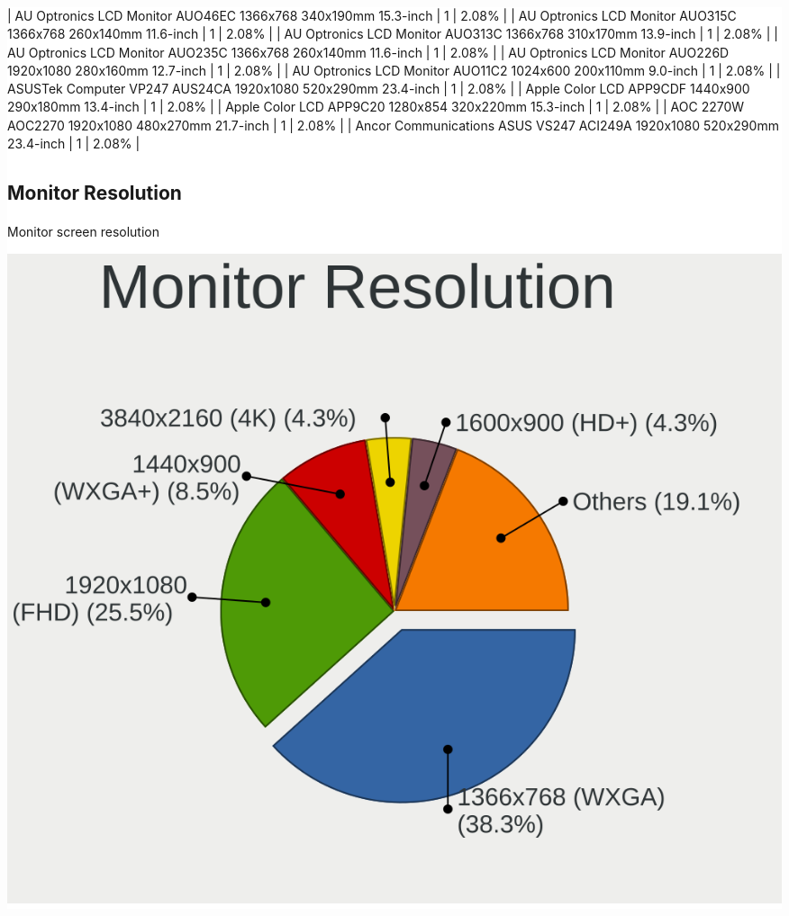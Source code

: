 | AU Optronics LCD Monitor AUO46EC 1366x768 340x190mm 15.3-inch            | 1         | 2.08%   |
| AU Optronics LCD Monitor AUO315C 1366x768 260x140mm 11.6-inch            | 1         | 2.08%   |
| AU Optronics LCD Monitor AUO313C 1366x768 310x170mm 13.9-inch            | 1         | 2.08%   |
| AU Optronics LCD Monitor AUO235C 1366x768 260x140mm 11.6-inch            | 1         | 2.08%   |
| AU Optronics LCD Monitor AUO226D 1920x1080 280x160mm 12.7-inch           | 1         | 2.08%   |
| AU Optronics LCD Monitor AUO11C2 1024x600 200x110mm 9.0-inch             | 1         | 2.08%   |
| ASUSTek Computer VP247 AUS24CA 1920x1080 520x290mm 23.4-inch             | 1         | 2.08%   |
| Apple Color LCD APP9CDF 1440x900 290x180mm 13.4-inch                     | 1         | 2.08%   |
| Apple Color LCD APP9C20 1280x854 320x220mm 15.3-inch                     | 1         | 2.08%   |
| AOC 2270W AOC2270 1920x1080 480x270mm 21.7-inch                          | 1         | 2.08%   |
| Ancor Communications ASUS VS247 ACI249A 1920x1080 520x290mm 23.4-inch    | 1         | 2.08%   |

Monitor Resolution
------------------

Monitor screen resolution

![Monitor Resolution](./images/pie_chart_bsd/mon_resolution.svg)
